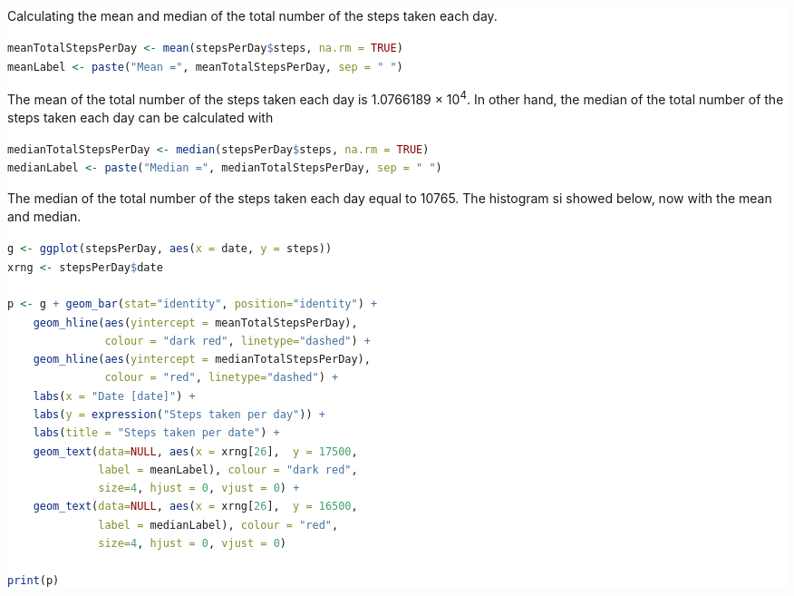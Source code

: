 Calculating the mean and median of the total number of the steps taken
each day.


```r
meanTotalStepsPerDay <- mean(stepsPerDay$steps, na.rm = TRUE)
meanLabel <- paste("Mean =", meanTotalStepsPerDay, sep = " ")
```
The mean of the total number of the steps taken each day is 1.0766189 &times; 10<sup>4</sup>.
In other hand, the median of the total number of the steps taken each
day can be calculated with


```r
medianTotalStepsPerDay <- median(stepsPerDay$steps, na.rm = TRUE)
medianLabel <- paste("Median =", medianTotalStepsPerDay, sep = " ")
```

The median of the total number of the steps taken each day equal to
10765. The histogram si showed below, now with
the mean and median.


```r
g <- ggplot(stepsPerDay, aes(x = date, y = steps))
xrng <- stepsPerDay$date

p <- g + geom_bar(stat="identity", position="identity") +
    geom_hline(aes(yintercept = meanTotalStepsPerDay),
               colour = "dark red", linetype="dashed") +
    geom_hline(aes(yintercept = medianTotalStepsPerDay),
               colour = "red", linetype="dashed") +
    labs(x = "Date [date]") +
    labs(y = expression("Steps taken per day")) +
    labs(title = "Steps taken per date") +
    geom_text(data=NULL, aes(x = xrng[26],  y = 17500,
              label = meanLabel), colour = "dark red",
              size=4, hjust = 0, vjust = 0) +
    geom_text(data=NULL, aes(x = xrng[26],  y = 16500,
              label = medianLabel), colour = "red",
              size=4, hjust = 0, vjust = 0)

print(p)
```
